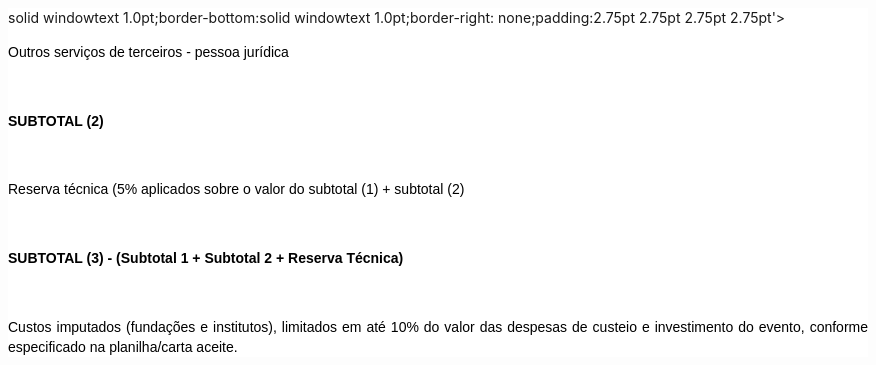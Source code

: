   solid windowtext 1.0pt;border-bottom:solid windowtext 1.0pt;border-right:
  none;padding:2.75pt 2.75pt 2.75pt 2.75pt'>
  <p class=contedodatabela><span style='font-family:Arial;color:black'>Outros
  serviços de terceiros - pessoa jurídica</span></p>
  </td>
  <td width=160 valign=top style='width:120.1pt;border:solid windowtext 1.0pt;
  border-top:none;padding:2.75pt 2.75pt 2.75pt 2.75pt'>
  <p class=contedodatabela align=right style='text-align:right'><span
  style='font-family:Arial;color:black'>&nbsp;</span></p>
  </td>
 </tr>
 <tr style='mso-yfti-irow:10'>
  <td width=464 valign=top style='width:347.7pt;border-top:none;border-left:
  solid windowtext 1.0pt;border-bottom:solid windowtext 1.0pt;border-right:
  none;padding:2.75pt 2.75pt 2.75pt 2.75pt'>
  <p class=contedodatabela style='text-align:justify'><b><span
  style='font-family:Arial;color:black'>SUBTOTAL (2)</span></b></p>
  </td>
  <td width=160 valign=top style='width:120.1pt;border:solid windowtext 1.0pt;
  border-top:none;padding:2.75pt 2.75pt 2.75pt 2.75pt'>
  <p class=contedodatabela align=right style='text-align:right'><b><span
  style='font-family:Arial;color:black'>&nbsp;</span></b></p>
  </td>
 </tr>
 <tr style='mso-yfti-irow:11'>
  <td width=464 valign=top style='width:347.7pt;border-top:none;border-left:
  solid windowtext 1.0pt;border-bottom:solid windowtext 1.0pt;border-right:
  none;padding:2.75pt 2.75pt 2.75pt 2.75pt'>
  <p class=contedodatabela style='text-align:justify'><span style='font-family:
  Arial;color:black'>Reserva técnica (5% aplicados sobre o valor do subtotal
  (1) + subtotal (2)</span></p>
  </td>
  <td width=160 valign=top style='width:120.1pt;border:solid windowtext 1.0pt;
  border-top:none;padding:2.75pt 2.75pt 2.75pt 2.75pt'>
  <p class=contedodatabela align=right style='text-align:right'><span
  style='font-family:Arial;color:black'>&nbsp;</span></p>
  </td>
 </tr>
 <tr style='mso-yfti-irow:12'>
  <td width=464 valign=top style='width:347.7pt;border-top:none;border-left:
  solid windowtext 1.0pt;border-bottom:solid windowtext 1.0pt;border-right:
  none;padding:2.75pt 2.75pt 2.75pt 2.75pt'>
  <p class=contedodatabela><b><span style='font-family:Arial;color:black'>SUBTOTAL
  (3) - (Subtotal 1 + Subtotal 2 + Reserva Técnica)</span></b></p>
  </td>
  <td width=160 valign=top style='width:120.1pt;border:solid windowtext 1.0pt;
  border-top:none;padding:2.75pt 2.75pt 2.75pt 2.75pt'>
  <p class=contedodatabela align=right style='text-align:right'><b><span
  style='font-family:Arial;color:black'>&nbsp;</span></b></p>
  </td>
 </tr>
 <tr style='mso-yfti-irow:13;height:47.95pt'>
  <td width=464 valign=top style='width:347.7pt;border-top:none;border-left:
  solid windowtext 1.0pt;border-bottom:solid windowtext 1.0pt;border-right:
  none;padding:2.75pt 2.75pt 2.75pt 2.75pt;height:47.95pt'>
  <p class=contedodatabela style='margin:0cm;margin-bottom:.0001pt;text-align:
  justify'><span style='font-family:Arial;color:black'>Custos imputados
  (fundações e institutos), limitados em até 10% do valor das despesas de
  custeio e investimento do evento, conforme especificado na planilha/carta
  aceite.</span></p>
  </td>
  <td width=160 valign=top style='width:120.1pt;border:solid windowtext 1.0pt;
  border-top:none;padding:2.75pt 2.75pt 2.75pt 2.75pt;height:47.95pt'>
  <p class=contedodatabela align=right style='margin:0cm;margin-bottom:.0001pt;